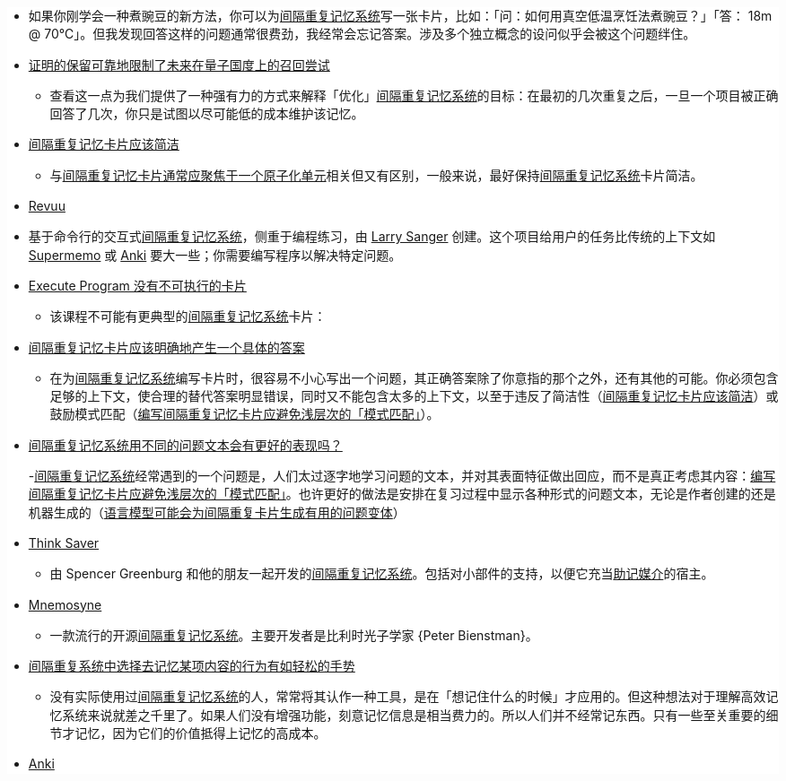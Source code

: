   - 如果你刚学会一种煮豌豆的新方法，你可以为[间隔重复记忆系统](https://notes.andymatuschak.org/z4eXdSMJFv2qVGXSUEKH4vdcHBrLHcFY1ZGfC)写一张卡片，比如：「问：如何用真空低温烹饪法煮豌豆？」「答： 18m @ 70℃」。但我发现回答这样的问题通常很费劲，我经常会忘记答案。涉及多个独立概念的设问似乎会被这个问题绊住。

- [证明的保留可靠地限制了未来在量子国度上的召回尝试](https://notes.andymatuschak.org/zXdh7riNk6KAMDcH9UZXnqa7R7T4k2fuACB)

  - 查看这一点为我们提供了一种强有力的方式来解释「优化」[间隔重复记忆系统](https://notes.andymatuschak.org/z4eXdSMJFv2qVGXSUEKH4vdcHBrLHcFY1ZGfC)的目标：在最初的几次重复之后，一旦一个项目被正确回答了几次，你只是试图以尽可能低的成本维护该记忆。

- [间隔重复记忆卡片应该简洁](https://notes.andymatuschak.org/zysh2vANAg4bFAqaR5KmwzSR3oe7ybDj465e)

  - 与[间隔重复记忆卡片通常应聚焦于一个原子化单元](https://notes.andymatuschak.org/z8kPjeqPqJwLwqdVqPYBBTwfU3aczsFyvXFmx)相关但又有区别，一般来说，最好保持[间隔重复记忆系统](https://notes.andymatuschak.org/z4eXdSMJFv2qVGXSUEKH4vdcHBrLHcFY1ZGfC)卡片简洁。

- [Revuu](https://notes.andymatuschak.org/z6spBDvHH3ECxVsxbRVxVfDcsBotZk1pqpvxY)

- 基于命令行的交互式[间隔重复记忆系统](https://notes.andymatuschak.org/z4eXdSMJFv2qVGXSUEKH4vdcHBrLHcFY1ZGfC)，侧重于编程练习，由 [Larry Sanger](https://notes.andymatuschak.org/z5KuRXgRdrjMEv75m3sqdfW7jZ41y928efPN5) 创建。这个项目给用户的任务比传统的上下文如 [Supermemo](https://notes.andymatuschak.org/z6Bub13H3u5SKX7Yzbt8GBuK86HPTXSU1TdAK) 或 [Anki](https://notes.andymatuschak.org/z4zzRb7NCkV71THoNKMzWkw6QRWKr1QCtiAf1) 要大一些；你需要编写程序以解决特定问题。

- [Execute Program 没有不可执行的卡片](https://notes.andymatuschak.org/z3ofZDwWc1m9fs6YMRSBYshXBYBxVnLzWycJy)

  - 该课程不可能有更典型的[间隔重复记忆系统](https://notes.andymatuschak.org/z4eXdSMJFv2qVGXSUEKH4vdcHBrLHcFY1ZGfC)卡片：

- [间隔重复记忆卡片应该明确地产生一个具体的答案](https://notes.andymatuschak.org/z7wgJPD7gEoPwiBxuPNS8osvxczccM8Cq2j7F)

  - 在为[间隔重复记忆系统](https://notes.andymatuschak.org/z4eXdSMJFv2qVGXSUEKH4vdcHBrLHcFY1ZGfC)编写卡片时，很容易不小心写出一个问题，其正确答案除了你意指的那个之外，还有其他的可能。你必须包含足够的上下文，使合理的替代答案明显错误，同时又不能包含太多的上下文，以至于违反了简洁性（[间隔重复记忆卡片应该简洁](https://notes.andymatuschak.org/zysh2vANAg4bFAqaR5KmwzSR3oe7ybDj465e)）或鼓励模式匹配（[编写间隔重复记忆卡片应避免浅层次的「模式匹配」](https://notes.andymatuschak.org/z6S3cEUXNktEEZEzRqUXh5ivRNMWjJ2nq72Ys)）。

- [间隔重复记忆系统用不同的问题文本会有更好的表现吗？](https://notes.andymatuschak.org/zPQ4PsyZABQxajikxzp73TUBFG9ShJPG3hd)

  -[间隔重复记忆系统](https://notes.andymatuschak.org/z4eXdSMJFv2qVGXSUEKH4vdcHBrLHcFY1ZGfC)经常遇到的一个问题是，人们太过逐字地学习问题的文本，并对其表面特征做出回应，而不是真正考虑其内容：[编写间隔重复记忆卡片应避免浅层次的「模式匹配」](https://notes.andymatuschak.org/z6S3cEUXNktEEZEzRqUXh5ivRNMWjJ2nq72Ys)。也许更好的做法是安排在复习过程中显示各种形式的问题文本，无论是作者创建的还是机器生成的（[语言模型可能会为间隔重复卡片生成有用的问题变体](https://notes.andymatuschak.org/zEhne31FD53eNQw3bpcuomfxMYL3s1qkhbF)）

- [Think Saver](https://notes.andymatuschak.org/zBM4qbJhN1XA4wBpDCj2fonXiz4sgQFe4YR)

  - 由 Spencer Greenburg 和他的朋友一起开发的[间隔重复记忆系统](https://notes.andymatuschak.org/z4eXdSMJFv2qVGXSUEKH4vdcHBrLHcFY1ZGfC)。包括对小部件的支持，以便它充当[助记媒介](https://notes.andymatuschak.org/z4rRX3qwSSJRsEkdXKwH2shamgHNeRthrMLiF)的宿主。

- [Mnemosyne](https://notes.andymatuschak.org/z7sh4NRXqTaBmXtj3ioDn5fKwEn7qvtjGJhkC)

  - 一款流行的开源[间隔重复记忆系统](https://notes.andymatuschak.org/z4eXdSMJFv2qVGXSUEKH4vdcHBrLHcFY1ZGfC)。主要开发者是比利时光子学家 {Peter Bienstman}。

- [间隔重复系统中选择去记忆某项内容的行为有如轻松的手势](https://notes.andymatuschak.org/z2vBgMKvhXq9yM4wMR3uuQVsqJRarfbfbEoWr)

  - 没有实际使用过[间隔重复记忆系统](https://notes.andymatuschak.org/z4eXdSMJFv2qVGXSUEKH4vdcHBrLHcFY1ZGfC)的人，常常将其认作一种工具，是在「想记住什么的时候」才应用的。但这种想法对于理解高效记忆系统来说就差之千里了。如果人们没有增强功能，刻意记忆信息是相当费力的。所以人们并不经常记东西。只有一些至关重要的细节才记忆，因为它们的价值抵得上记忆的高成本。

- [Anki](https://notes.andymatuschak.org/z4zzRb7NCkV71THoNKMzWkw6QRWKr1QCtiAf1)
